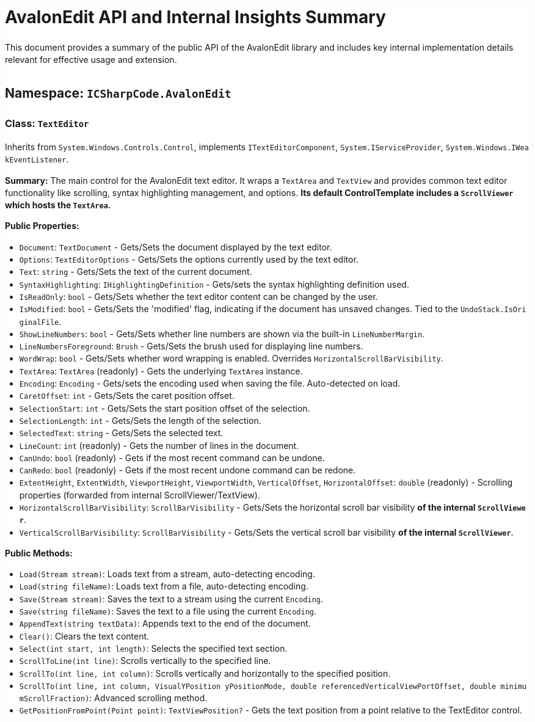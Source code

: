 # AvalonEdit API and Internal Insights Summary

This document provides a summary of the public API of the AvalonEdit library and includes key internal implementation details relevant for effective usage and extension.

## Namespace: `ICSharpCode.AvalonEdit`

### Class: `TextEditor`

Inherits from `System.Windows.Controls.Control`, implements `ITextEditorComponent`, `System.IServiceProvider`, `System.Windows.IWeakEventListener`.

**Summary:** The main control for the AvalonEdit text editor. It wraps a `TextArea` and `TextView` and provides common text editor functionality like scrolling, syntax highlighting management, and options. **Its default ControlTemplate includes a `ScrollViewer` which hosts the `TextArea`.**

**Public Properties:**

*   `Document`: `TextDocument` - Gets/Sets the document displayed by the text editor.
*   `Options`: `TextEditorOptions` - Gets/Sets the options currently used by the text editor.
*   `Text`: `string` - Gets/Sets the text of the current document.
*   `SyntaxHighlighting`: `IHighlightingDefinition` - Gets/sets the syntax highlighting definition used.
*   `IsReadOnly`: `bool` - Gets/Sets whether the text editor content can be changed by the user.
*   `IsModified`: `bool` - Gets/Sets the 'modified' flag, indicating if the document has unsaved changes. Tied to the `UndoStack.IsOriginalFile`.
*   `ShowLineNumbers`: `bool` - Gets/Sets whether line numbers are shown via the built-in `LineNumberMargin`.
*   `LineNumbersForeground`: `Brush` - Gets/Sets the brush used for displaying line numbers.
*   `WordWrap`: `bool` - Gets/Sets whether word wrapping is enabled. Overrides `HorizontalScrollBarVisibility`.
*   `TextArea`: `TextArea` (readonly) - Gets the underlying `TextArea` instance.
*   `Encoding`: `Encoding` - Gets/sets the encoding used when saving the file. Auto-detected on load.
*   `CaretOffset`: `int` - Gets/Sets the caret position offset.
*   `SelectionStart`: `int` - Gets/Sets the start position offset of the selection.
*   `SelectionLength`: `int` - Gets/Sets the length of the selection.
*   `SelectedText`: `string` - Gets/Sets the selected text.
*   `LineCount`: `int` (readonly) - Gets the number of lines in the document.
*   `CanUndo`: `bool` (readonly) - Gets if the most recent command can be undone.
*   `CanRedo`: `bool` (readonly) - Gets if the most recent undone command can be redone.
*   `ExtentHeight`, `ExtentWidth`, `ViewportHeight`, `ViewportWidth`, `VerticalOffset`, `HorizontalOffset`: `double` (readonly) - Scrolling properties (forwarded from internal ScrollViewer/TextView).
*   `HorizontalScrollBarVisibility`: `ScrollBarVisibility` - Gets/Sets the horizontal scroll bar visibility **of the internal `ScrollViewer`**.
*   `VerticalScrollBarVisibility`: `ScrollBarVisibility` - Gets/Sets the vertical scroll bar visibility **of the internal `ScrollViewer`**.

**Public Methods:**

*   `Load(Stream stream)`: Loads text from a stream, auto-detecting encoding.
*   `Load(string fileName)`: Loads text from a file, auto-detecting encoding.
*   `Save(Stream stream)`: Saves the text to a stream using the current `Encoding`.
*   `Save(string fileName)`: Saves the text to a file using the current `Encoding`.
*   `AppendText(string textData)`: Appends text to the end of the document.
*   `Clear()`: Clears the text content.
*   `Select(int start, int length)`: Selects the specified text section.
*   `ScrollToLine(int line)`: Scrolls vertically to the specified line.
*   `ScrollTo(int line, int column)`: Scrolls vertically and horizontally to the specified position.
*   `ScrollTo(int line, int column, VisualYPosition yPositionMode, double referencedVerticalViewPortOffset, double minimumScrollFraction)`: Advanced scrolling method.
*   `GetPositionFromPoint(Point point)`: `TextViewPosition?` - Gets the text position from a point relative to the TextEditor control.